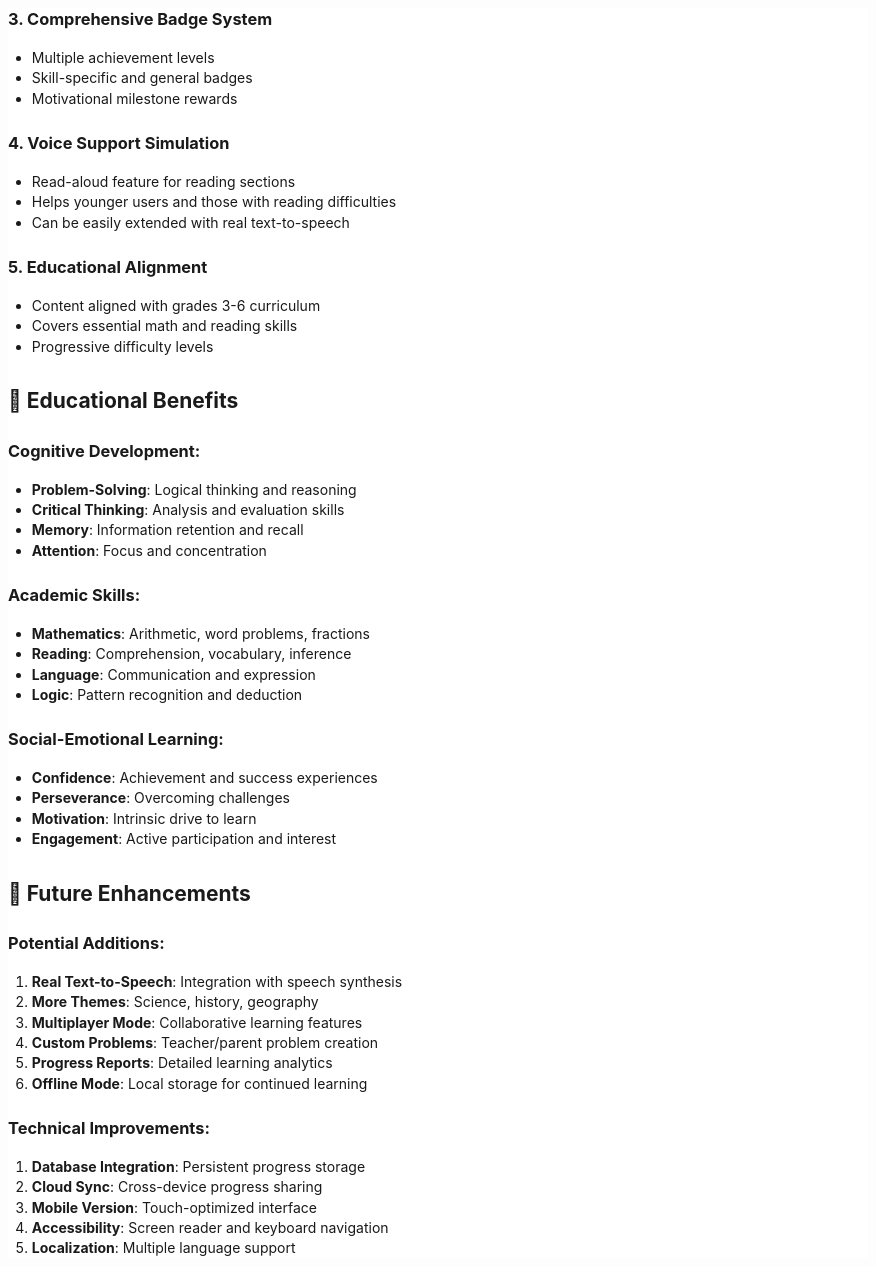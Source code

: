 ### 3. Comprehensive Badge System
- Multiple achievement levels
- Skill-specific and general badges
- Motivational milestone rewards

### 4. Voice Support Simulation
- Read-aloud feature for reading sections
- Helps younger users and those with reading difficulties
- Can be easily extended with real text-to-speech

### 5. Educational Alignment
- Content aligned with grades 3-6 curriculum
- Covers essential math and reading skills
- Progressive difficulty levels

## 🎯 Educational Benefits

### Cognitive Development:
- **Problem-Solving**: Logical thinking and reasoning
- **Critical Thinking**: Analysis and evaluation skills
- **Memory**: Information retention and recall
- **Attention**: Focus and concentration

### Academic Skills:
- **Mathematics**: Arithmetic, word problems, fractions
- **Reading**: Comprehension, vocabulary, inference
- **Language**: Communication and expression
- **Logic**: Pattern recognition and deduction

### Social-Emotional Learning:
- **Confidence**: Achievement and success experiences
- **Perseverance**: Overcoming challenges
- **Motivation**: Intrinsic drive to learn
- **Engagement**: Active participation and interest

## 🔮 Future Enhancements

### Potential Additions:
1. **Real Text-to-Speech**: Integration with speech synthesis
2. **More Themes**: Science, history, geography
3. **Multiplayer Mode**: Collaborative learning features
4. **Custom Problems**: Teacher/parent problem creation
5. **Progress Reports**: Detailed learning analytics
6. **Offline Mode**: Local storage for continued learning

### Technical Improvements:
1. **Database Integration**: Persistent progress storage
2. **Cloud Sync**: Cross-device progress sharing
3. **Mobile Version**: Touch-optimized interface
4. **Accessibility**: Screen reader and keyboard navigation
5. **Localization**: Multiple language support
